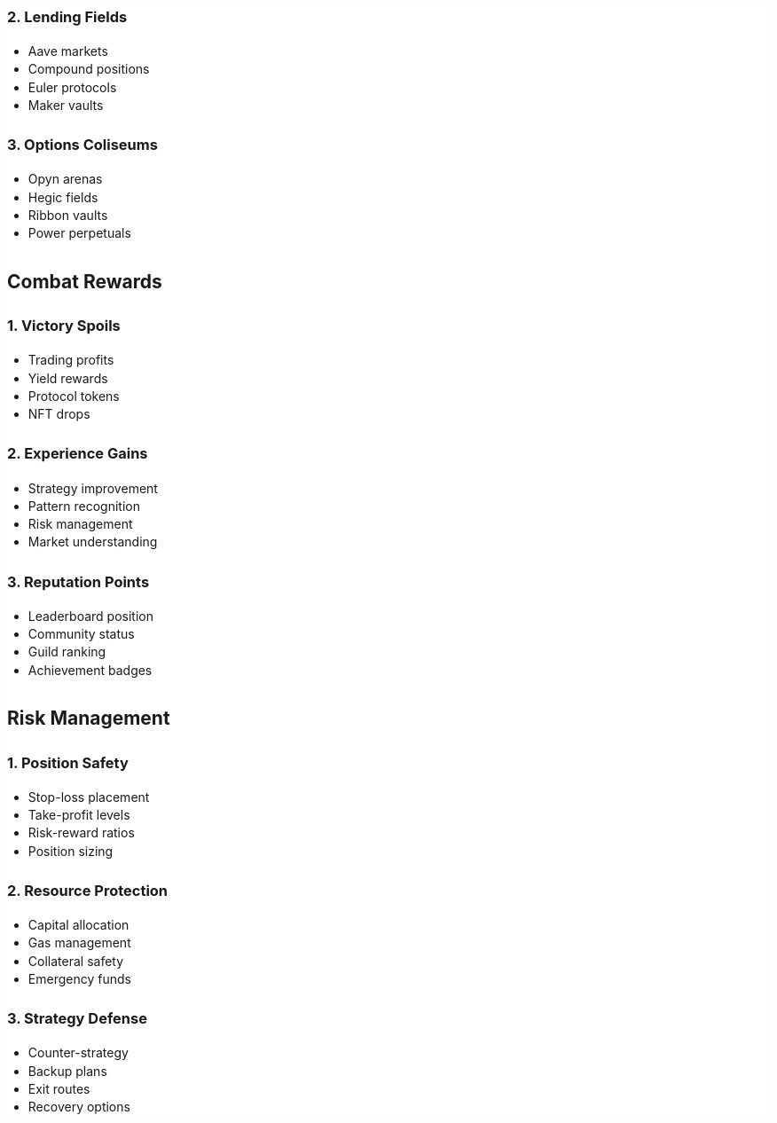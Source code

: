 ### 2. Lending Fields
- Aave markets
- Compound positions
- Euler protocols
- Maker vaults

### 3. Options Coliseums
- Opyn arenas
- Hegic fields
- Ribbon vaults
- Power perpetuals

## Combat Rewards

### 1. Victory Spoils
- Trading profits
- Yield rewards
- Protocol tokens
- NFT drops

### 2. Experience Gains
- Strategy improvement
- Pattern recognition
- Risk management
- Market understanding

### 3. Reputation Points
- Leaderboard position
- Community status
- Guild ranking
- Achievement badges

## Risk Management

### 1. Position Safety
- Stop-loss placement
- Take-profit levels
- Risk-reward ratios
- Position sizing

### 2. Resource Protection
- Capital allocation
- Gas management
- Collateral safety
- Emergency funds

### 3. Strategy Defense
- Counter-strategy
- Backup plans
- Exit routes
- Recovery options
